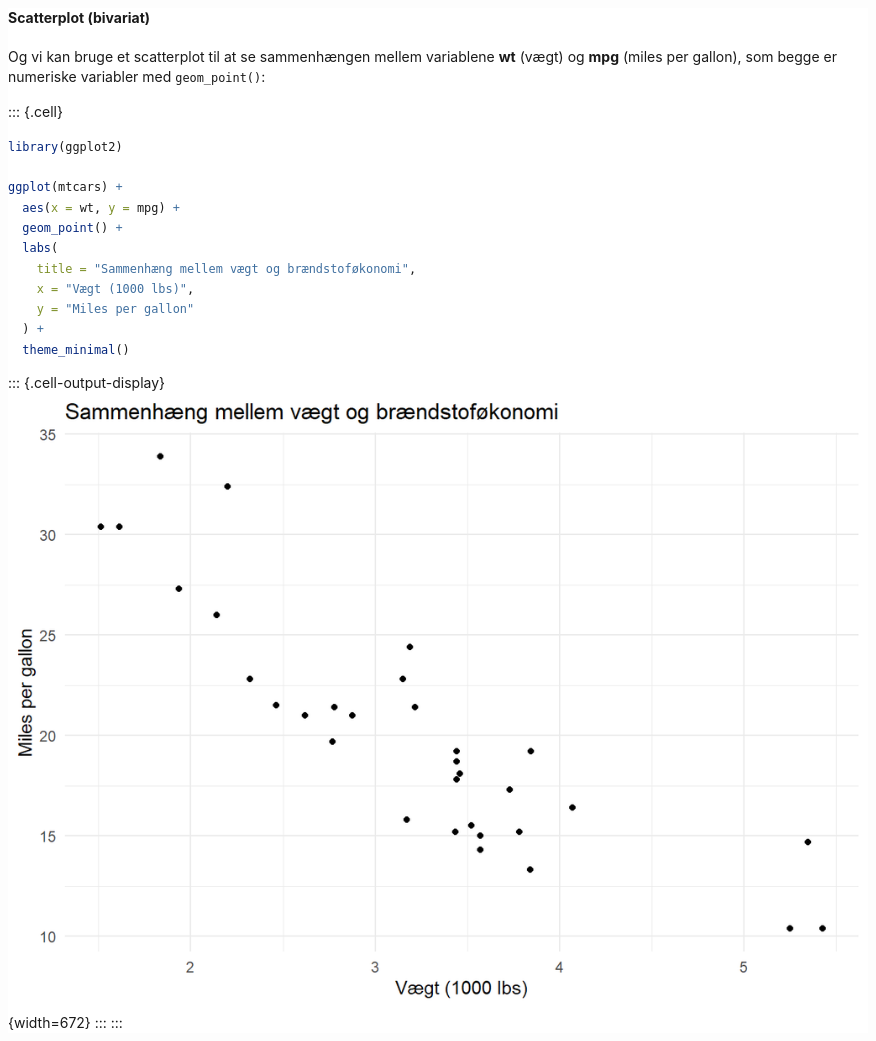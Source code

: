 

#### Scatterplot (bivariat)

Og vi kan bruge et scatterplot til at se sammenhængen mellem variablene **wt** (vægt) og **mpg** (miles per gallon), som begge er numeriske variabler med `geom_point()`:



::: {.cell}

```{.r .cell-code}
library(ggplot2)

ggplot(mtcars) +
  aes(x = wt, y = mpg) +
  geom_point() +
  labs(
    title = "Sammenhæng mellem vægt og brændstoføkonomi",
    x = "Vægt (1000 lbs)",
    y = "Miles per gallon"
  ) +
  theme_minimal()
```

::: {.cell-output-display}
![](kodeoversigt_files/figure-html/unnamed-chunk-40-1.png){width=672}
:::
:::
